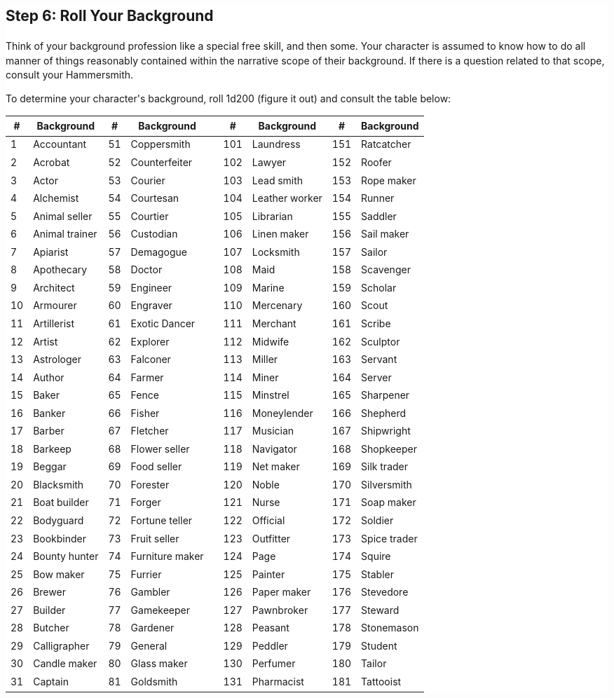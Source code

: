
## Step 6: Roll Your Background

Think of your background profession like a special free skill, and then some. Your character is assumed to know how to do all manner of things reasonably contained within the narrative scope of their background. If there is a question related to that scope, consult your Hammersmith.

To determine your character's background, roll 1d200 (figure it out) and consult the table below:

| #  | Background     | #   | Background      |  | #   | Background     | #   | Background    |
|----|----------------|-----|-----------------|--|-----|----------------|-----|---------------|
| 1  | Accountant     | 51  | Coppersmith     |  | 101 | Laundress      | 151 | Ratcatcher    |
| 2  | Acrobat        | 52  | Counterfeiter   |  | 102 | Lawyer         | 152 | Roofer        |
| 3  | Actor          | 53  | Courier         |  | 103 | Lead smith     | 153 | Rope maker    |
| 4  | Alchemist      | 54  | Courtesan       |  | 104 | Leather worker | 154 | Runner        |
| 5  | Animal seller  | 55  | Courtier        |  | 105 | Librarian      | 155 | Saddler       |
| 6  | Animal trainer | 56  | Custodian       |  | 106 | Linen maker    | 156 | Sail maker    |
| 7  | Apiarist       | 57  | Demagogue       |  | 107 | Locksmith      | 157 | Sailor        |
| 8  | Apothecary     | 58  | Doctor          |  | 108 | Maid           | 158 | Scavenger     |
| 9  | Architect      | 59  | Engineer        |  | 109 | Marine         | 159 | Scholar       |
| 10 | Armourer       | 60  | Engraver        |  | 110 | Mercenary      | 160 | Scout         |
| 11 | Artillerist    | 61  | Exotic Dancer   |  | 111 | Merchant       | 161 | Scribe        |
| 12 | Artist         | 62  | Explorer        |  | 112 | Midwife        | 162 | Sculptor      |
| 13 | Astrologer     | 63  | Falconer        |  | 113 | Miller         | 163 | Servant       |
| 14 | Author         | 64  | Farmer          |  | 114 | Miner          | 164 | Server        |
| 15 | Baker          | 65  | Fence           |  | 115 | Minstrel       | 165 | Sharpener     |
| 16 | Banker         | 66  | Fisher          |  | 116 | Moneylender    | 166 | Shepherd      |
| 17 | Barber         | 67  | Fletcher        |  | 117 | Musician       | 167 | Shipwright    |
| 18 | Barkeep        | 68  | Flower seller   |  | 118 | Navigator      | 168 | Shopkeeper    |
| 19 | Beggar         | 69  | Food seller     |  | 119 | Net maker      | 169 | Silk trader   |
| 20 | Blacksmith     | 70  | Forester        |  | 120 | Noble          | 170 | Silversmith   |
| 21 | Boat builder   | 71  | Forger          |  | 121 | Nurse          | 171 | Soap maker    |
| 22 | Bodyguard      | 72  | Fortune teller  |  | 122 | Official       | 172 | Soldier       |
| 23 | Bookbinder     | 73  | Fruit seller    |  | 123 | Outfitter      | 173 | Spice trader  |
| 24 | Bounty hunter  | 74  | Furniture maker |  | 124 | Page           | 174 | Squire        |
| 25 | Bow maker      | 75  | Furrier         |  | 125 | Painter        | 175 | Stabler       |
| 26 | Brewer         | 76  | Gambler         |  | 126 | Paper maker    | 176 | Stevedore     |
| 27 | Builder        | 77  | Gamekeeper      |  | 127 | Pawnbroker     | 177 | Steward       |
| 28 | Butcher        | 78  | Gardener        |  | 128 | Peasant        | 178 | Stonemason    |
| 29 | Calligrapher   | 79  | General         |  | 129 | Peddler        | 179 | Student       |
| 30 | Candle maker   | 80  | Glass maker     |  | 130 | Perfumer       | 180 | Tailor        |
| 31 | Captain        | 81  | Goldsmith       |  | 131 | Pharmacist     | 181 | Tattooist     |